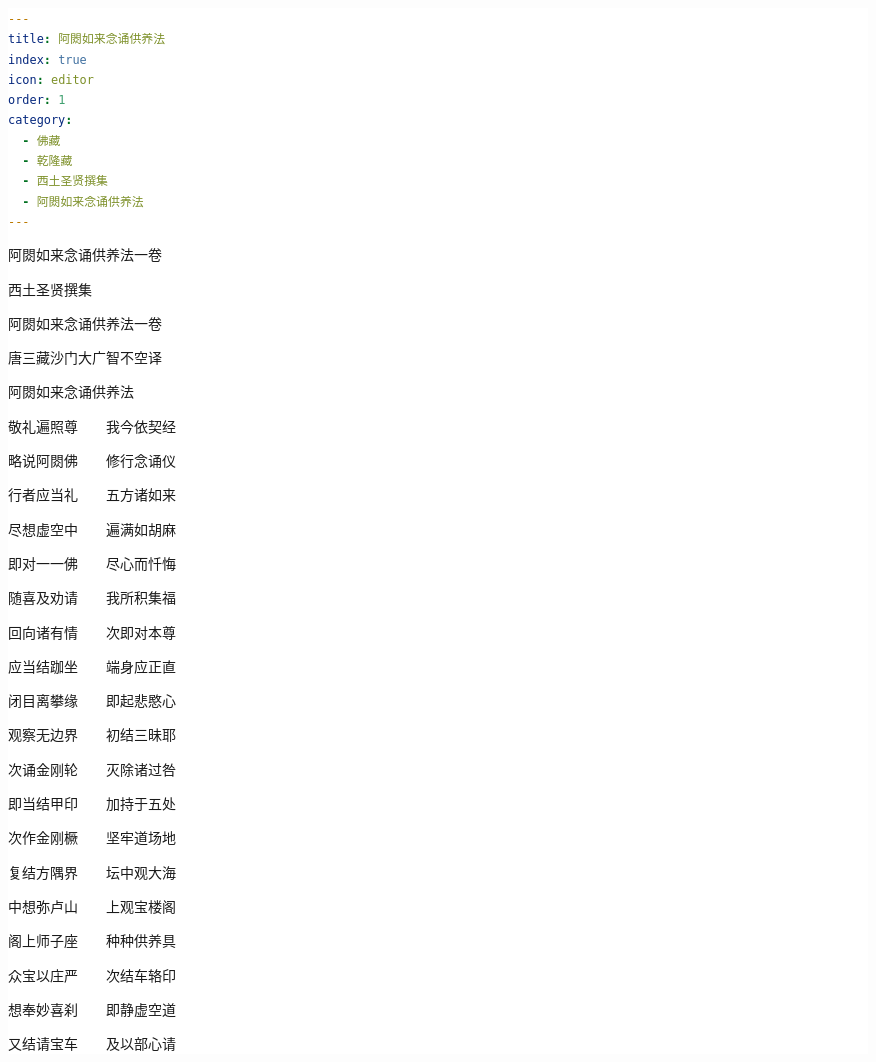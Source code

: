 ```yaml
---
title: 阿閦如来念诵供养法
index: true
icon: editor
order: 1
category:
  - 佛藏
  - 乾隆藏
  - 西土圣贤撰集
  - 阿閦如来念诵供养法
---
```


阿閦如来念诵供养法一卷  

西土圣贤撰集  

阿閦如来念诵供养法一卷  

唐三藏沙门大广智不空译  

阿閦如来念诵供养法  

敬礼遍照尊　　我今依契经  

略说阿閦佛　　修行念诵仪  

行者应当礼　　五方诸如来  

尽想虚空中　　遍满如胡麻  

即对一一佛　　尽心而忏悔  

随喜及劝请　　我所积集福  

回向诸有情　　次即对本尊  

应当结跏坐　　端身应正直  

闭目离攀缘　　即起悲愍心  

观察无边界　　初结三昧耶  

次诵金刚轮　　灭除诸过咎  

即当结甲印　　加持于五处  

次作金刚橛　　坚牢道场地  

复结方隅界　　坛中观大海  

中想弥卢山　　上观宝楼阁  

阁上师子座　　种种供养具  

众宝以庄严　　次结车辂印  

想奉妙喜刹　　即静虚空道  

又结请宝车　　及以部心请  
